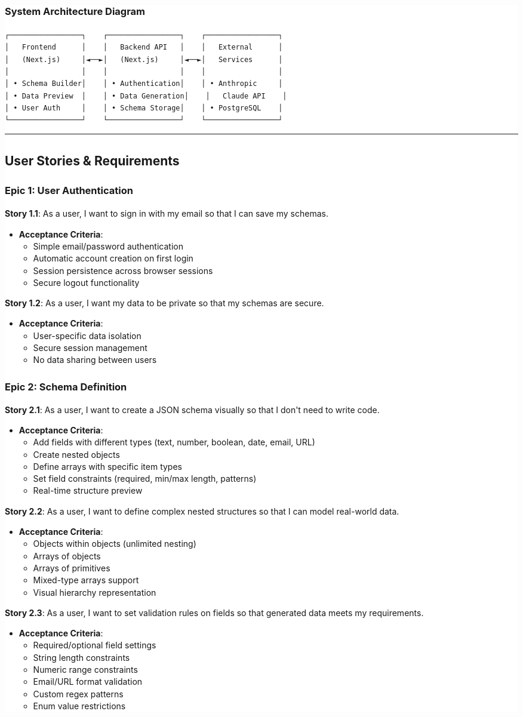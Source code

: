 ### System Architecture Diagram

```
┌─────────────────┐    ┌─────────────────┐    ┌─────────────────┐
│   Frontend      │    │   Backend API   │    │   External      │
│   (Next.js)     │◄──►│   (Next.js)     │◄──►│   Services      │
│                 │    │                 │    │                 │
│ • Schema Builder│    │ • Authentication│    │ • Anthropic     │
│ • Data Preview  │    │ • Data Generation│    │   Claude API    │
│ • User Auth     │    │ • Schema Storage│    │ • PostgreSQL    │
└─────────────────┘    └─────────────────┘    └─────────────────┘
```

---

## User Stories & Requirements

### Epic 1: User Authentication
**Story 1.1**: As a user, I want to sign in with my email so that I can save my schemas.
- **Acceptance Criteria**:
  - Simple email/password authentication
  - Automatic account creation on first login
  - Session persistence across browser sessions
  - Secure logout functionality

**Story 1.2**: As a user, I want my data to be private so that my schemas are secure.
- **Acceptance Criteria**:
  - User-specific data isolation
  - Secure session management
  - No data sharing between users

### Epic 2: Schema Definition
**Story 2.1**: As a user, I want to create a JSON schema visually so that I don't need to write code.
- **Acceptance Criteria**:
  - Add fields with different types (text, number, boolean, date, email, URL)
  - Create nested objects
  - Define arrays with specific item types
  - Set field constraints (required, min/max length, patterns)
  - Real-time structure preview

**Story 2.2**: As a user, I want to define complex nested structures so that I can model real-world data.
- **Acceptance Criteria**:
  - Objects within objects (unlimited nesting)
  - Arrays of objects
  - Arrays of primitives
  - Mixed-type arrays support
  - Visual hierarchy representation

**Story 2.3**: As a user, I want to set validation rules on fields so that generated data meets my requirements.
- **Acceptance Criteria**:
  - Required/optional field settings
  - String length constraints
  - Numeric range constraints
  - Email/URL format validation
  - Custom regex patterns
  - Enum value restrictions
